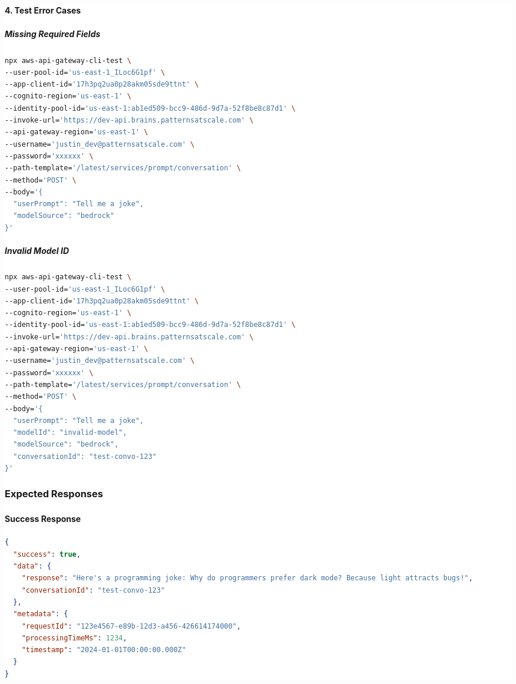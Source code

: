 #### 4. Test Error Cases

##### Missing Required Fields
```bash
npx aws-api-gateway-cli-test \
--user-pool-id='us-east-1_ILoc6G1pf' \
--app-client-id='17h3pq2ua0p28akm05sde9ttnt' \
--cognito-region='us-east-1' \
--identity-pool-id='us-east-1:ab1ed509-bcc9-486d-9d7a-52f8be8c87d1' \
--invoke-url='https://dev-api.brains.patternsatscale.com' \
--api-gateway-region='us-east-1' \
--username='justin_dev@patternsatscale.com' \
--password='xxxxxx' \
--path-template='/latest/services/prompt/conversation' \
--method='POST' \
--body='{
  "userPrompt": "Tell me a joke",
  "modelSource": "bedrock"
}'
```

##### Invalid Model ID
```bash
npx aws-api-gateway-cli-test \
--user-pool-id='us-east-1_ILoc6G1pf' \
--app-client-id='17h3pq2ua0p28akm05sde9ttnt' \
--cognito-region='us-east-1' \
--identity-pool-id='us-east-1:ab1ed509-bcc9-486d-9d7a-52f8be8c87d1' \
--invoke-url='https://dev-api.brains.patternsatscale.com' \
--api-gateway-region='us-east-1' \
--username='justin_dev@patternsatscale.com' \
--password='xxxxxx' \
--path-template='/latest/services/prompt/conversation' \
--method='POST' \
--body='{
  "userPrompt": "Tell me a joke",
  "modelId": "invalid-model",
  "modelSource": "bedrock",
  "conversationId": "test-convo-123"
}'
```

### Expected Responses

#### Success Response
```json
{
  "success": true,
  "data": {
    "response": "Here's a programming joke: Why do programmers prefer dark mode? Because light attracts bugs!",
    "conversationId": "test-convo-123"
  },
  "metadata": {
    "requestId": "123e4567-e89b-12d3-a456-426614174000",
    "processingTimeMs": 1234,
    "timestamp": "2024-01-01T00:00:00.000Z"
  }
}
```
